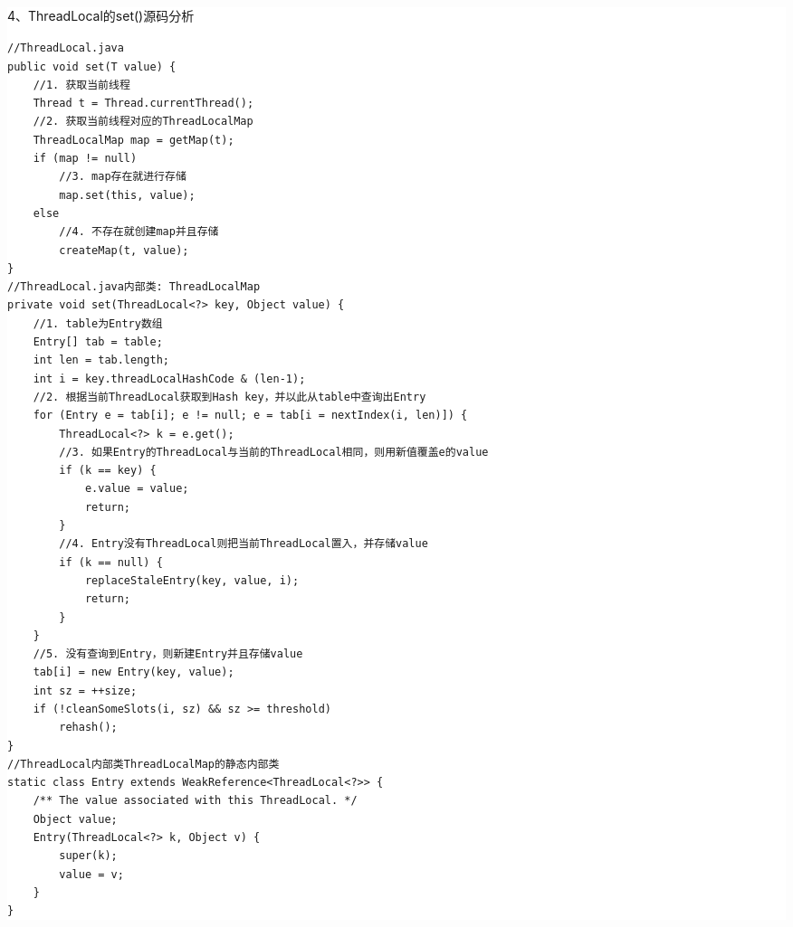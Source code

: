 4、ThreadLocal的set()源码分析
```
//ThreadLocal.java
public void set(T value) {
    //1. 获取当前线程
    Thread t = Thread.currentThread();
    //2. 获取当前线程对应的ThreadLocalMap
    ThreadLocalMap map = getMap(t);
    if (map != null)
        //3. map存在就进行存储
        map.set(this, value);
    else
        //4. 不存在就创建map并且存储
        createMap(t, value);
}
//ThreadLocal.java内部类: ThreadLocalMap
private void set(ThreadLocal<?> key, Object value) {
    //1. table为Entry数组
    Entry[] tab = table;
    int len = tab.length;
    int i = key.threadLocalHashCode & (len-1);
    //2. 根据当前ThreadLocal获取到Hash key，并以此从table中查询出Entry
    for (Entry e = tab[i]; e != null; e = tab[i = nextIndex(i, len)]) {
        ThreadLocal<?> k = e.get();
        //3. 如果Entry的ThreadLocal与当前的ThreadLocal相同，则用新值覆盖e的value
        if (k == key) {
            e.value = value;
            return;
        }
        //4. Entry没有ThreadLocal则把当前ThreadLocal置入，并存储value
        if (k == null) {
            replaceStaleEntry(key, value, i);
            return;
        }
    }
    //5. 没有查询到Entry，则新建Entry并且存储value
    tab[i] = new Entry(key, value);
    int sz = ++size;
    if (!cleanSomeSlots(i, sz) && sz >= threshold)
        rehash();
}
//ThreadLocal内部类ThreadLocalMap的静态内部类
static class Entry extends WeakReference<ThreadLocal<?>> {
    /** The value associated with this ThreadLocal. */
    Object value;
    Entry(ThreadLocal<?> k, Object v) {
        super(k);
        value = v;
    }
}
```
